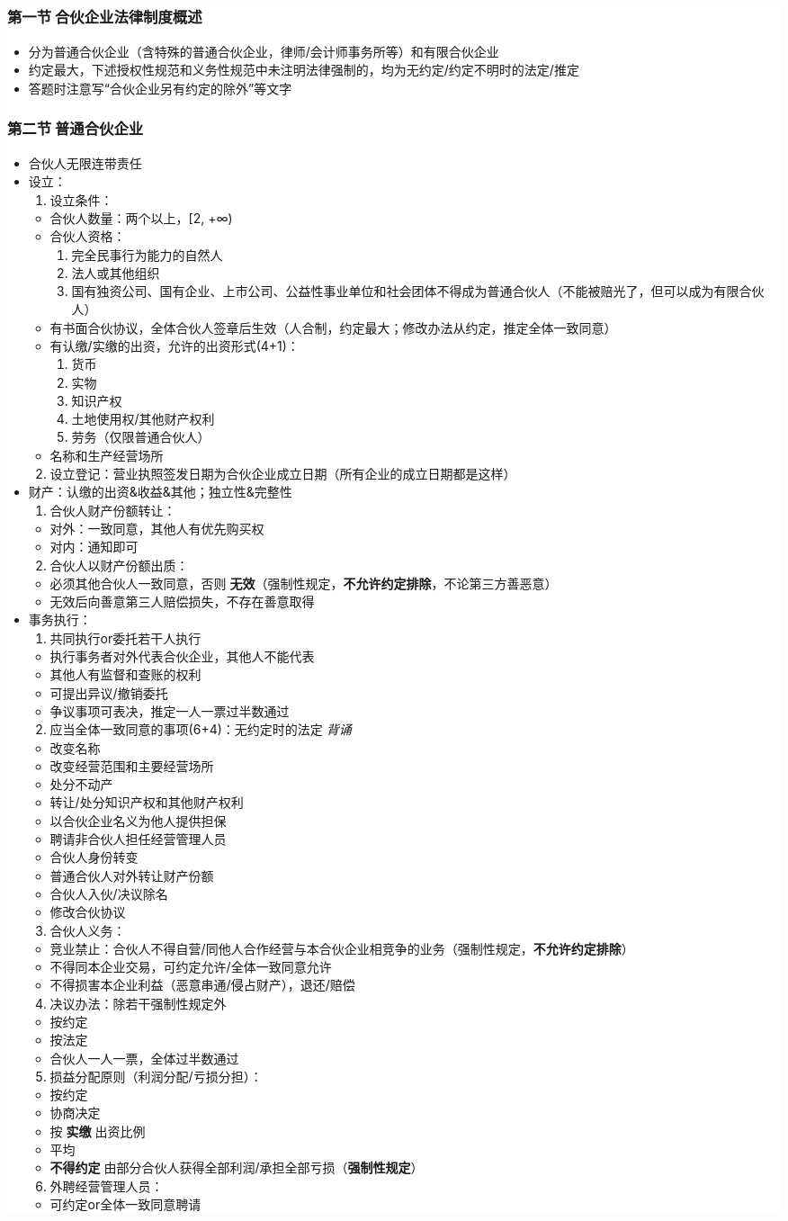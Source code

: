 ### 第一节 合伙企业法律制度概述
- 分为普通合伙企业（含特殊的普通合伙企业，律师/会计师事务所等）和有限合伙企业
- 约定最大，下述授权性规范和义务性规范中未注明法律强制的，均为无约定/约定不明时的法定/推定
- 答题时注意写“合伙企业另有约定的除外”等文字

### 第二节 普通合伙企业
- 合伙人无限连带责任
- 设立：
  1. 设立条件：
    + 合伙人数量：两个以上，[2, +∞)
    + 合伙人资格：
      1. 完全民事行为能力的自然人
      2. 法人或其他组织
      3. 国有独资公司、国有企业、上市公司、公益性事业单位和社会团体不得成为普通合伙人（不能被赔光了，但可以成为有限合伙人）
    + 有书面合伙协议，全体合伙人签章后生效（人合制，约定最大；修改办法从约定，推定全体一致同意）
    + 有认缴/实缴的出资，允许的出资形式(4+1)：
      1. 货币
      2. 实物
      3. 知识产权
      4. 土地使用权/其他财产权利
      5. 劳务（仅限普通合伙人）
    + 名称和生产经营场所
  2. 设立登记：营业执照签发日期为合伙企业成立日期（所有企业的成立日期都是这样）
- 财产：认缴的出资&收益&其他；独立性&完整性
  1. 合伙人财产份额转让：
    + 对外：一致同意，其他人有优先购买权
    + 对内：通知即可
  2. 合伙人以财产份额出质：
    + 必须其他合伙人一致同意，否则 **无效**（强制性规定，**不允许约定排除**，不论第三方善恶意）
    + 无效后向善意第三人赔偿损失，不存在善意取得
- 事务执行：
  1. 共同执行or委托若干人执行
    + 执行事务者对外代表合伙企业，其他人不能代表
    + 其他人有监督和查账的权利
    + 可提出异议/撤销委托
    + 争议事项可表决，推定一人一票过半数通过
  2. 应当全体一致同意的事项(6+4)：无约定时的法定 *背诵*
    + 改变名称
    + 改变经营范围和主要经营场所
    + 处分不动产
    + 转让/处分知识产权和其他财产权利
    + 以合伙企业名义为他人提供担保
    + 聘请非合伙人担任经营管理人员
    + 合伙人身份转变
    + 普通合伙人对外转让财产份额
    + 合伙人入伙/决议除名
    + 修改合伙协议
  3. 合伙人义务：
    + 竞业禁止：合伙人不得自营/同他人合作经营与本合伙企业相竞争的业务（强制性规定，**不允许约定排除**）
    + 不得同本企业交易，可约定允许/全体一致同意允许
    + 不得损害本企业利益（恶意串通/侵占财产），退还/赔偿
  4. 决议办法：除若干强制性规定外
    + 按约定
    + 按法定
    + 合伙人一人一票，全体过半数通过
  5. 损益分配原则（利润分配/亏损分担）：
    + 按约定
    + 协商决定
    + 按 **实缴** 出资比例
    + 平均
    + **不得约定** 由部分合伙人获得全部利润/承担全部亏损（**强制性规定**）
  6. 外聘经营管理人员：
    + 可约定or全体一致同意聘请